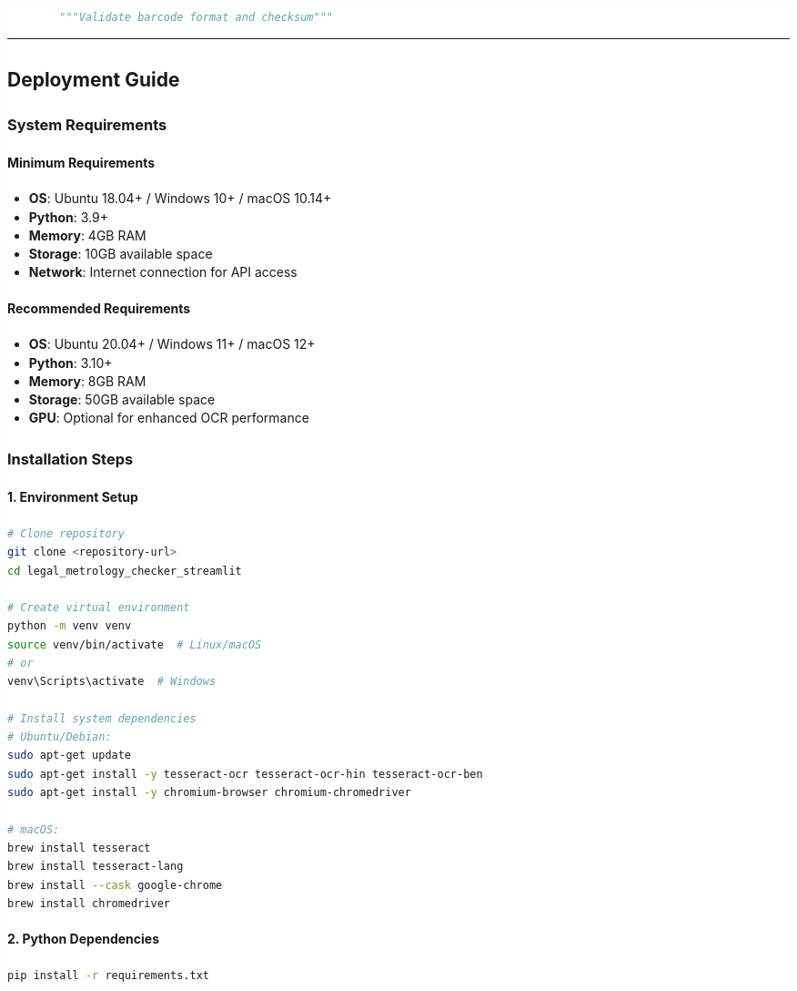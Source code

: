 ```python
        """Validate barcode format and checksum"""
```

---

## Deployment Guide

### System Requirements

#### Minimum Requirements
- **OS**: Ubuntu 18.04+ / Windows 10+ / macOS 10.14+
- **Python**: 3.9+
- **Memory**: 4GB RAM
- **Storage**: 10GB available space
- **Network**: Internet connection for API access

#### Recommended Requirements
- **OS**: Ubuntu 20.04+ / Windows 11+ / macOS 12+
- **Python**: 3.10+
- **Memory**: 8GB RAM
- **Storage**: 50GB available space
- **GPU**: Optional for enhanced OCR performance

### Installation Steps

#### 1. Environment Setup
```bash
# Clone repository
git clone <repository-url>
cd legal_metrology_checker_streamlit

# Create virtual environment
python -m venv venv
source venv/bin/activate  # Linux/macOS
# or
venv\Scripts\activate  # Windows

# Install system dependencies
# Ubuntu/Debian:
sudo apt-get update
sudo apt-get install -y tesseract-ocr tesseract-ocr-hin tesseract-ocr-ben
sudo apt-get install -y chromium-browser chromium-chromedriver

# macOS:
brew install tesseract
brew install tesseract-lang
brew install --cask google-chrome
brew install chromedriver
```

#### 2. Python Dependencies
```bash
pip install -r requirements.txt
```
